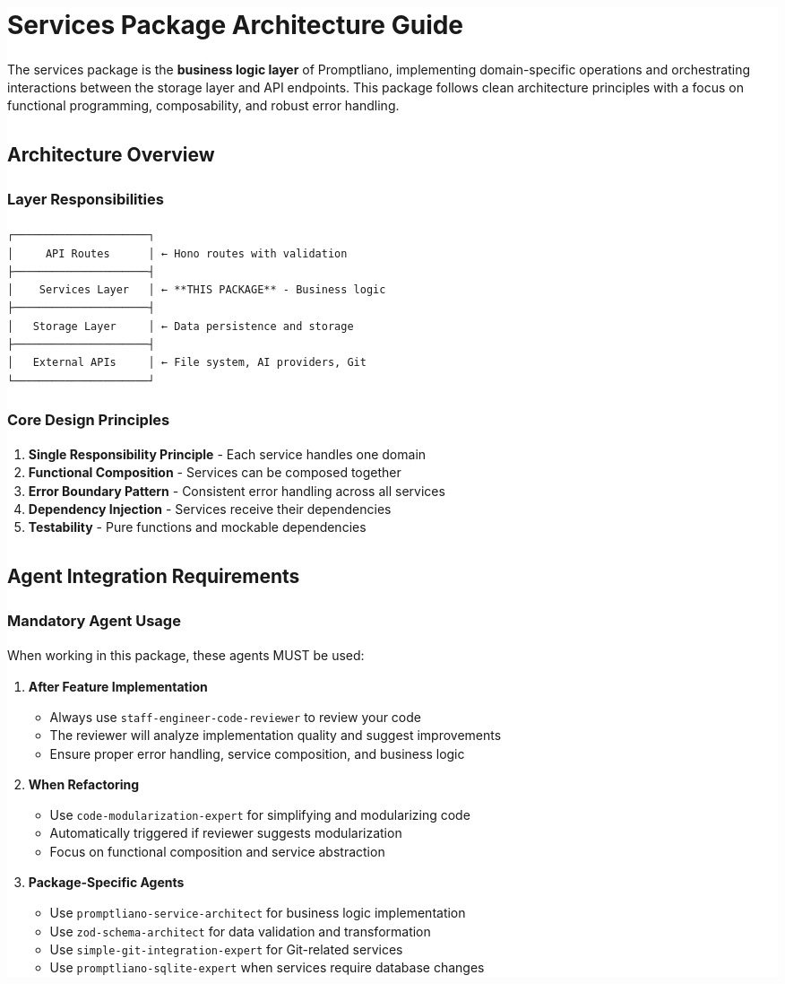 # Services Package Architecture Guide

The services package is the **business logic layer** of Promptliano, implementing domain-specific operations and orchestrating interactions between the storage layer and API endpoints. This package follows clean architecture principles with a focus on functional programming, composability, and robust error handling.

## Architecture Overview

### Layer Responsibilities

```
┌─────────────────────┐
│     API Routes      │ ← Hono routes with validation
├─────────────────────┤
│    Services Layer   │ ← **THIS PACKAGE** - Business logic
├─────────────────────┤
│   Storage Layer     │ ← Data persistence and storage
├─────────────────────┤
│   External APIs     │ ← File system, AI providers, Git
└─────────────────────┘
```

### Core Design Principles

1. **Single Responsibility Principle** - Each service handles one domain
2. **Functional Composition** - Services can be composed together
3. **Error Boundary Pattern** - Consistent error handling across all services
4. **Dependency Injection** - Services receive their dependencies
5. **Testability** - Pure functions and mockable dependencies

## Agent Integration Requirements

### Mandatory Agent Usage

When working in this package, these agents MUST be used:

1. **After Feature Implementation**
   - Always use `staff-engineer-code-reviewer` to review your code
   - The reviewer will analyze implementation quality and suggest improvements
   - Ensure proper error handling, service composition, and business logic

2. **When Refactoring**
   - Use `code-modularization-expert` for simplifying and modularizing code
   - Automatically triggered if reviewer suggests modularization
   - Focus on functional composition and service abstraction

3. **Package-Specific Agents**
   - Use `promptliano-service-architect` for business logic implementation
   - Use `zod-schema-architect` for data validation and transformation
   - Use `simple-git-integration-expert` for Git-related services
   - Use `promptliano-sqlite-expert` when services require database changes
